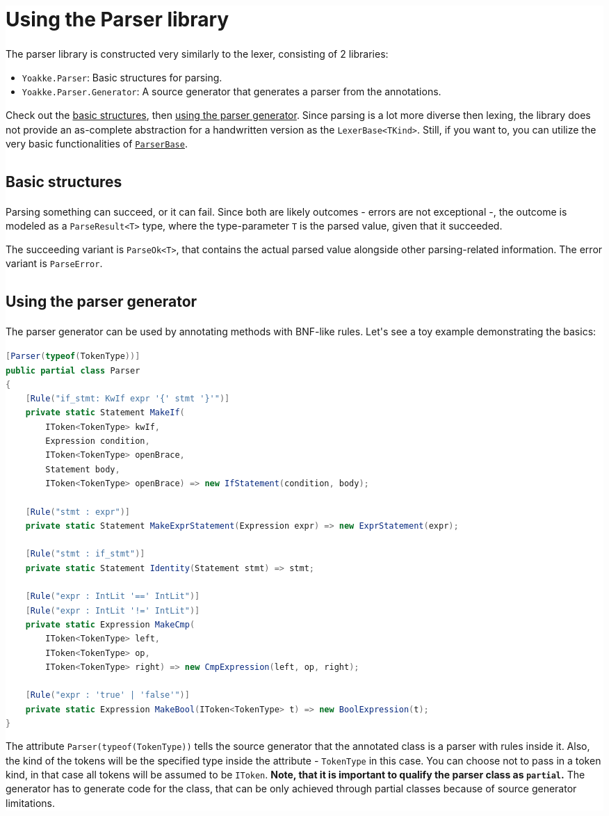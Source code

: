 # Using the Parser library
The parser library is constructed very similarly to the lexer, consisting of 2 libraries:
 * `Yoakke.Parser`: Basic structures for parsing.
 * `Yoakke.Parser.Generator`: A source generator that generates a parser from the annotations.

Check out the [basic structures](#basic-structures), then [using the parser generator](#using-the-parser-generator). Since parsing is a lot more diverse then lexing, the library does not provide an as-complete abstraction for a handwritten version as the `LexerBase<TKind>`. Still, if you want to, you can utilize the very basic functionalities of [`ParserBase`](#the-parserbase-abstraction).

## Basic structures
Parsing something can succeed, or it can fail. Since both are likely outcomes - errors are not exceptional -, the outcome is modeled as a `ParseResult<T>` type, where the type-parameter `T` is the parsed value, given that it succeeded.

The succeeding variant is `ParseOk<T>`, that contains the actual parsed value alongside other parsing-related information. The error variant is `ParseError`.

## Using the parser generator
The parser generator can be used by annotating methods with BNF-like rules. Let's see a toy example demonstrating the basics:
```csharp
[Parser(typeof(TokenType))]
public partial class Parser
{
    [Rule("if_stmt: KwIf expr '{' stmt '}'")]
    private static Statement MakeIf(
        IToken<TokenType> kwIf,
        Expression condition,
        IToken<TokenType> openBrace,
        Statement body,
        IToken<TokenType> openBrace) => new IfStatement(condition, body);

    [Rule("stmt : expr")]
    private static Statement MakeExprStatement(Expression expr) => new ExprStatement(expr);

    [Rule("stmt : if_stmt")]
    private static Statement Identity(Statement stmt) => stmt;

    [Rule("expr : IntLit '==' IntLit")]
    [Rule("expr : IntLit '!=' IntLit")]
    private static Expression MakeCmp(
        IToken<TokenType> left,
        IToken<TokenType> op,
        IToken<TokenType> right) => new CmpExpression(left, op, right);

    [Rule("expr : 'true' | 'false'")]
    private static Expression MakeBool(IToken<TokenType> t) => new BoolExpression(t);
}
```
The attribute `Parser(typeof(TokenType))` tells the source generator that the annotated class is a parser with rules inside it. Also, the kind of the tokens will be the specified type inside the attribute - `TokenType` in this case. You can choose not to pass in a token kind, in that case all tokens will be assumed to be `IToken`. **Note, that it is important to qualify the parser class as `partial`.** The generator has to generate code for the class, that can be only achieved through partial classes because of source generator limitations.
